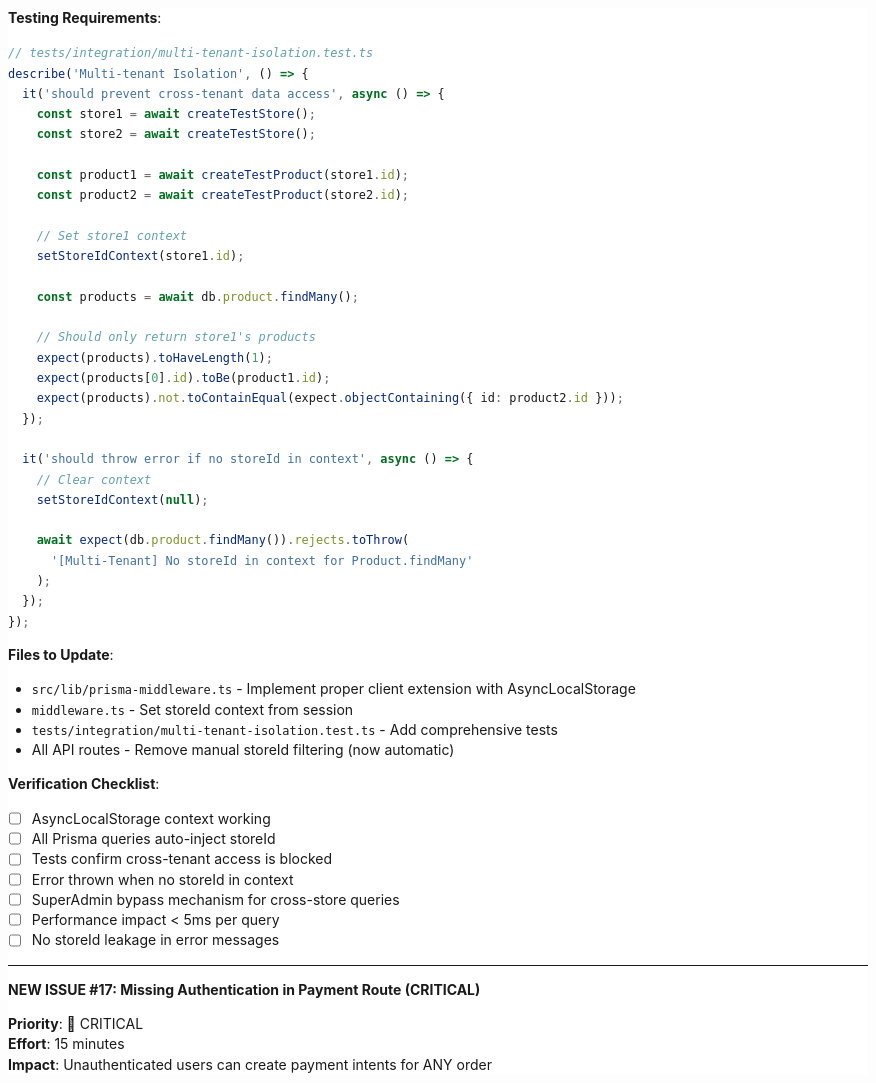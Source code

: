 **Testing Requirements**:
```typescript
// tests/integration/multi-tenant-isolation.test.ts
describe('Multi-tenant Isolation', () => {
  it('should prevent cross-tenant data access', async () => {
    const store1 = await createTestStore();
    const store2 = await createTestStore();
    
    const product1 = await createTestProduct(store1.id);
    const product2 = await createTestProduct(store2.id);
    
    // Set store1 context
    setStoreIdContext(store1.id);
    
    const products = await db.product.findMany();
    
    // Should only return store1's products
    expect(products).toHaveLength(1);
    expect(products[0].id).toBe(product1.id);
    expect(products).not.toContainEqual(expect.objectContaining({ id: product2.id }));
  });
  
  it('should throw error if no storeId in context', async () => {
    // Clear context
    setStoreIdContext(null);
    
    await expect(db.product.findMany()).rejects.toThrow(
      '[Multi-Tenant] No storeId in context for Product.findMany'
    );
  });
});
```

**Files to Update**:
- `src/lib/prisma-middleware.ts` - Implement proper client extension with AsyncLocalStorage
- `middleware.ts` - Set storeId context from session
- `tests/integration/multi-tenant-isolation.test.ts` - Add comprehensive tests
- All API routes - Remove manual storeId filtering (now automatic)

**Verification Checklist**:
- [ ] AsyncLocalStorage context working
- [ ] All Prisma queries auto-inject storeId
- [ ] Tests confirm cross-tenant access is blocked
- [ ] Error thrown when no storeId in context
- [ ] SuperAdmin bypass mechanism for cross-store queries
- [ ] Performance impact < 5ms per query
- [ ] No storeId leakage in error messages

---

**NEW ISSUE #17: Missing Authentication in Payment Route (CRITICAL)**

**Priority**: 🔴 CRITICAL  
**Effort**: 15 minutes  
**Impact**: Unauthenticated users can create payment intents for ANY order
